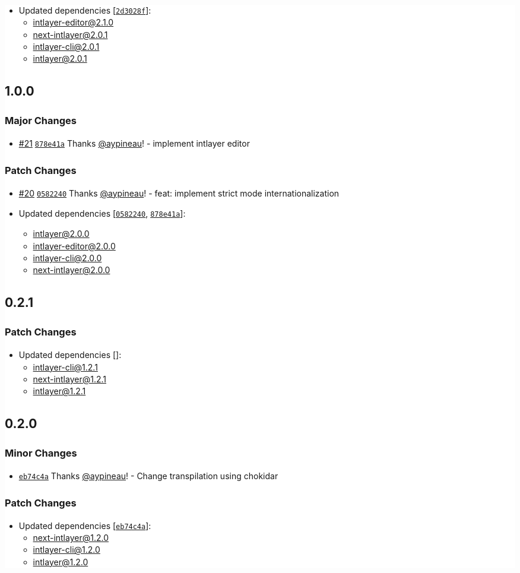 - Updated dependencies [[`2d3028f`](https://github.com/aymericzip/intlayer/commit/2d3028f85cc58e554f2a219bf3ceedbceac7c716)]:
  - intlayer-editor@2.1.0
  - next-intlayer@2.0.1
  - intlayer-cli@2.0.1
  - intlayer@2.0.1

## 1.0.0

### Major Changes

- [#21](https://github.com/aymericzip/intlayer/pull/21) [`878e41a`](https://github.com/aymericzip/intlayer/commit/878e41a8309bfc3f191a5b09a50d0aced57d4ccc) Thanks [@aypineau](https://github.com/aymericzip)! - implement intlayer editor

### Patch Changes

- [#20](https://github.com/aymericzip/intlayer/pull/20) [`0582240`](https://github.com/aymericzip/intlayer/commit/058224018537c06a95f5f8484213d20a00500c7a) Thanks [@aypineau](https://github.com/aymericzip)! - feat: implement strict mode internationalization

- Updated dependencies [[`0582240`](https://github.com/aymericzip/intlayer/commit/058224018537c06a95f5f8484213d20a00500c7a), [`878e41a`](https://github.com/aymericzip/intlayer/commit/878e41a8309bfc3f191a5b09a50d0aced57d4ccc)]:
  - intlayer@2.0.0
  - intlayer-editor@2.0.0
  - intlayer-cli@2.0.0
  - next-intlayer@2.0.0

## 0.2.1

### Patch Changes

- Updated dependencies []:
  - intlayer-cli@1.2.1
  - next-intlayer@1.2.1
  - intlayer@1.2.1

## 0.2.0

### Minor Changes

- [`eb74c4a`](https://github.com/aymericzip/intlayer/commit/eb74c4aa84b08b5f2dc1f8d13d91183328f4e285) Thanks [@aypineau](https://github.com/aymericzip)! - Change transpilation using chokidar

### Patch Changes

- Updated dependencies [[`eb74c4a`](https://github.com/aymericzip/intlayer/commit/eb74c4aa84b08b5f2dc1f8d13d91183328f4e285)]:
  - next-intlayer@1.2.0
  - intlayer-cli@1.2.0
  - intlayer@1.2.0
